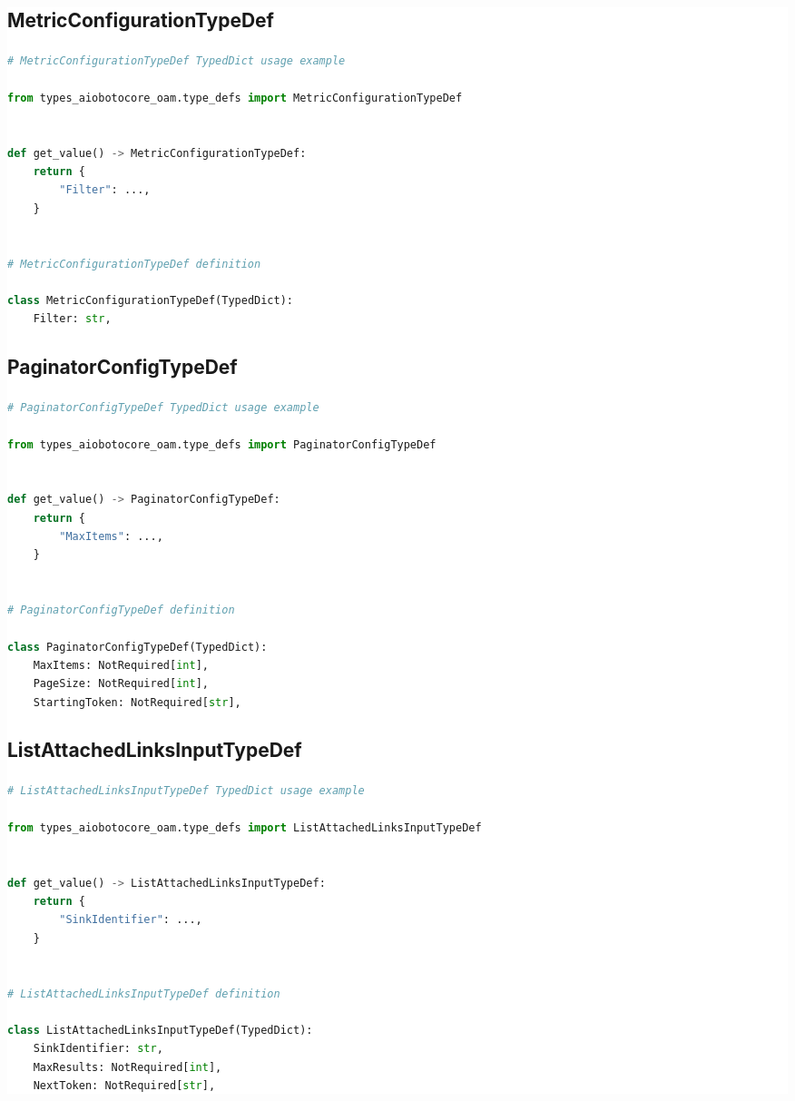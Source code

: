 
## MetricConfigurationTypeDef

```python
# MetricConfigurationTypeDef TypedDict usage example

from types_aiobotocore_oam.type_defs import MetricConfigurationTypeDef


def get_value() -> MetricConfigurationTypeDef:
    return {
        "Filter": ...,
    }


# MetricConfigurationTypeDef definition

class MetricConfigurationTypeDef(TypedDict):
    Filter: str,
```


## PaginatorConfigTypeDef

```python
# PaginatorConfigTypeDef TypedDict usage example

from types_aiobotocore_oam.type_defs import PaginatorConfigTypeDef


def get_value() -> PaginatorConfigTypeDef:
    return {
        "MaxItems": ...,
    }


# PaginatorConfigTypeDef definition

class PaginatorConfigTypeDef(TypedDict):
    MaxItems: NotRequired[int],
    PageSize: NotRequired[int],
    StartingToken: NotRequired[str],
```


## ListAttachedLinksInputTypeDef

```python
# ListAttachedLinksInputTypeDef TypedDict usage example

from types_aiobotocore_oam.type_defs import ListAttachedLinksInputTypeDef


def get_value() -> ListAttachedLinksInputTypeDef:
    return {
        "SinkIdentifier": ...,
    }


# ListAttachedLinksInputTypeDef definition

class ListAttachedLinksInputTypeDef(TypedDict):
    SinkIdentifier: str,
    MaxResults: NotRequired[int],
    NextToken: NotRequired[str],
```